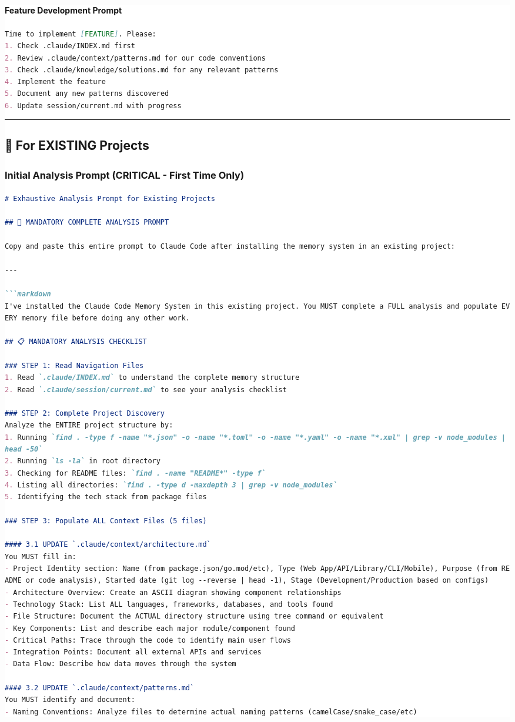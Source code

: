 #### Feature Development Prompt
```markdown
Time to implement [FEATURE]. Please:
1. Check .claude/INDEX.md first
2. Review .claude/context/patterns.md for our code conventions
3. Check .claude/knowledge/solutions.md for any relevant patterns
4. Implement the feature
5. Document any new patterns discovered
6. Update session/current.md with progress
```

---

## 📂 For EXISTING Projects

### Initial Analysis Prompt (CRITICAL - First Time Only)
```markdown
# Exhaustive Analysis Prompt for Existing Projects

## 🔴 MANDATORY COMPLETE ANALYSIS PROMPT

Copy and paste this entire prompt to Claude Code after installing the memory system in an existing project:

---

```markdown
I've installed the Claude Code Memory System in this existing project. You MUST complete a FULL analysis and populate EVERY memory file before doing any other work.

## 📋 MANDATORY ANALYSIS CHECKLIST

### STEP 1: Read Navigation Files
1. Read `.claude/INDEX.md` to understand the complete memory structure
2. Read `.claude/session/current.md` to see your analysis checklist

### STEP 2: Complete Project Discovery
Analyze the ENTIRE project structure by:
1. Running `find . -type f -name "*.json" -o -name "*.toml" -o -name "*.yaml" -o -name "*.xml" | grep -v node_modules | head -50`
2. Running `ls -la` in root directory
3. Checking for README files: `find . -name "README*" -type f`
4. Listing all directories: `find . -type d -maxdepth 3 | grep -v node_modules`
5. Identifying the tech stack from package files

### STEP 3: Populate ALL Context Files (5 files)

#### 3.1 UPDATE `.claude/context/architecture.md`
You MUST fill in:
- Project Identity section: Name (from package.json/go.mod/etc), Type (Web App/API/Library/CLI/Mobile), Purpose (from README or code analysis), Started date (git log --reverse | head -1), Stage (Development/Production based on configs)
- Architecture Overview: Create an ASCII diagram showing component relationships
- Technology Stack: List ALL languages, frameworks, databases, and tools found
- File Structure: Document the ACTUAL directory structure using tree command or equivalent
- Key Components: List and describe each major module/component found
- Critical Paths: Trace through the code to identify main user flows
- Integration Points: Document all external APIs and services
- Data Flow: Describe how data moves through the system

#### 3.2 UPDATE `.claude/context/patterns.md`
You MUST identify and document:
- Naming Conventions: Analyze files to determine actual naming patterns (camelCase/snake_case/etc)
```